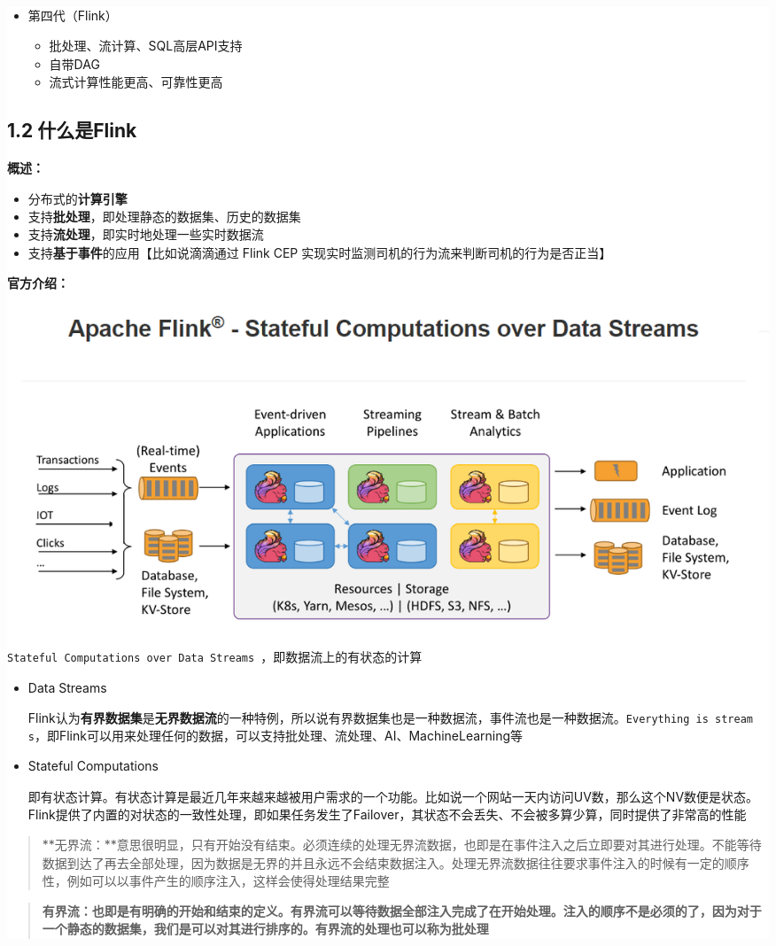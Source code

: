 - 第四代（Flink）

  - 批处理、流计算、SQL高层API支持
  - 自带DAG
  - 流式计算性能更高、可靠性更高

## 1.2 什么是Flink

**概述：**

- 分布式的**计算引擎**
- 支持**批处理**，即处理静态的数据集、历史的数据集
- 支持**流处理**，即实时地处理一些实时数据流
- 支持**基于事件**的应用【比如说滴滴通过 Flink CEP 实现实时监测司机的行为流来判断司机的行为是否正当】

**官方介绍：**

![](img/flink/官方介绍.png)

`Stateful Computations over Data Streams `，即数据流上的有状态的计算

- Data Streams

  Flink认为**有界数据集**是**无界数据流**的一种特例，所以说有界数据集也是一种数据流，事件流也是一种数据流。`Everything is streams`，即Flink可以用来处理任何的数据，可以支持批处理、流处理、AI、MachineLearning等

- Stateful Computations

  即有状态计算。有状态计算是最近几年来越来越被用户需求的一个功能。比如说一个网站一天内访问UV数，那么这个NV数便是状态。Flink提供了内置的对状态的一致性处理，即如果任务发生了Failover，其状态不会丢失、不会被多算少算，同时提供了非常高的性能

> **无界流：**意思很明显，只有开始没有结束。必须连续的处理无界流数据，也即是在事件注入之后立即要对其进行处理。不能等待数据到达了再去全部处理，因为数据是无界的并且永远不会结束数据注入。处理无界流数据往往要求事件注入的时候有一定的顺序性，例如可以以事件产生的顺序注入，这样会使得处理结果完整

> **有界流：**也即是有明确的开始和结束的定义。有界流可以等待数据全部注入完成了在开始处理。注入的顺序不是必须的了，因为对于一个静态的数据集，我们是可以对其进行排序的。有界流的处理也可以称为**批处理**
